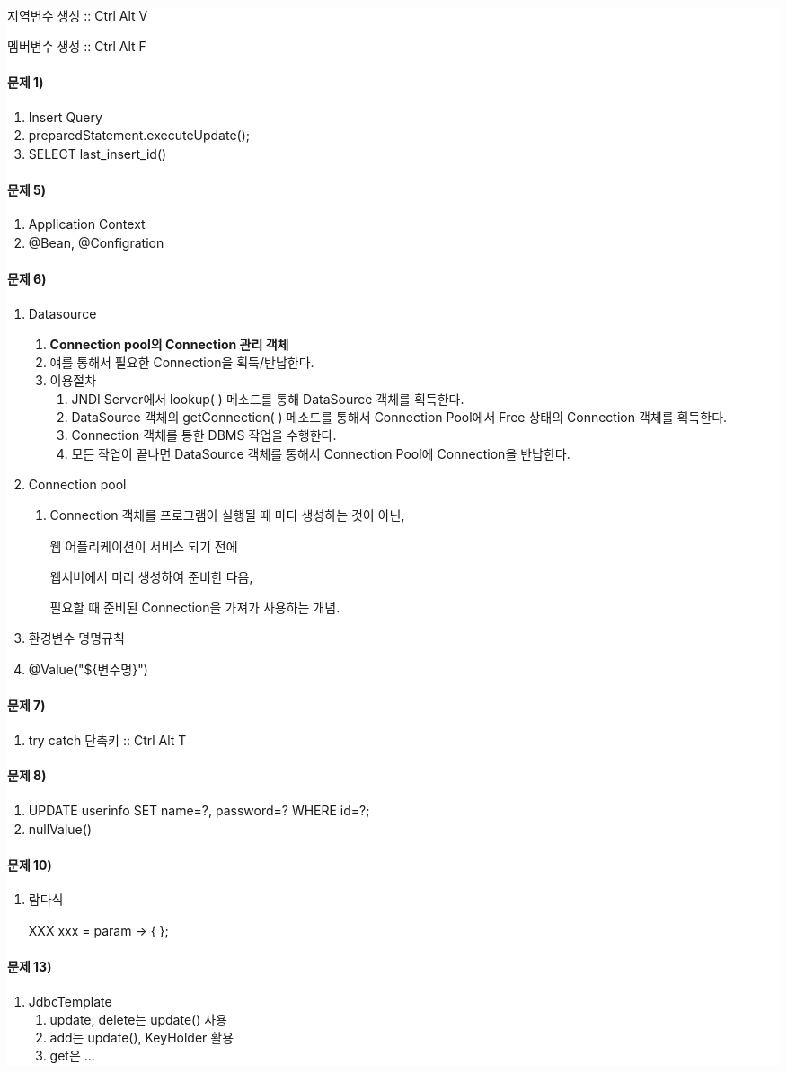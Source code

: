지역변수 생성 :: Ctrl Alt V

멤버변수 생성 :: Ctrl Alt F

#### 문제 1)

1. Insert Query
2. preparedStatement.executeUpdate();
3. SELECT last_insert_id()

#### 문제 5)

1. Application Context
2. @Bean, @Configration

#### 문제 6)

1. Datasource
   1. **Connection pool의 Connection 관리 객체**
   2. 얘를 통해서 필요한 Connection을 획득/반납한다.
   3. 이용절차
      1. JNDI Server에서 lookup( ) 메소드를 통해 DataSource 객체를 획득한다.
      2. DataSource 객체의 getConnection( ) 메소드를 통해서 Connection Pool에서 Free 상태의 Connection 객체를 획득한다.
      3. Connection 객체를 통한 DBMS 작업을 수행한다.
      4. 모든 작업이 끝나면 DataSource 객체를 통해서 Connection Pool에 Connection을 반납한다.

2. Connection pool

   1. Connection 객체를 프로그램이 실행될 때 마다 생성하는 것이 아닌, 

      웹 어플리케이션이 서비스 되기 전에 

      웹서버에서 미리 생성하여 준비한 다음,

      필요할 때 준비된 Connection을 가져가 사용하는 개념.

3. 환경변수 명명규칙

4. @Value("${변수명}")

#### 문제 7)

1. try catch 단축키 :: Ctrl Alt T

#### 문제 8)

1. UPDATE userinfo SET name=?, password=? WHERE id=?;
2. nullValue()

#### 문제 10)

1. 람다식

   XXX xxx = param -> { };

#### 문제 13)

1. JdbcTemplate
   1. update, delete는 update() 사용
   2. add는 update(), KeyHolder 활용
   3. get은 ...
